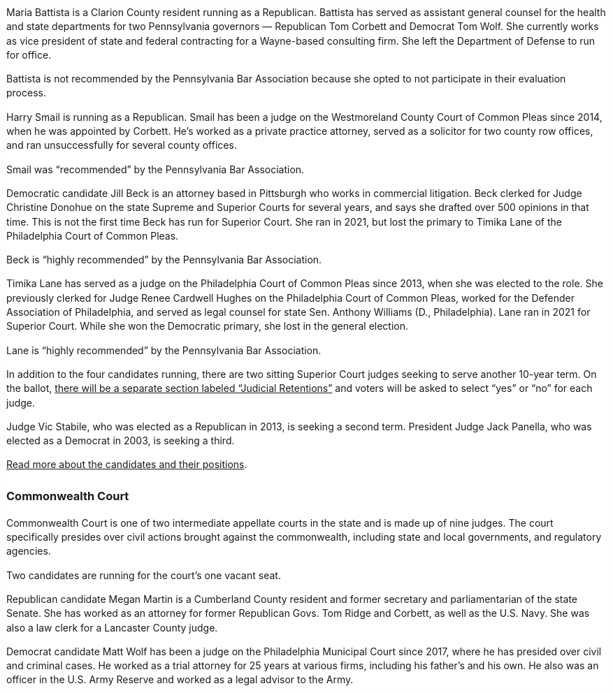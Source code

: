 Maria Battista is a Clarion County resident running as a Republican. Battista has served as assistant general counsel for the health and state departments for two Pennsylvania governors — Republican Tom Corbett and Democrat Tom Wolf. She currently works as vice president of state and federal contracting for a Wayne-based consulting firm. She left the Department of Defense to run for office.

Battista is not recommended by the Pennsylvania Bar Association because she opted to not participate in their evaluation process.

Harry Smail is running as a Republican. Smail has been a judge on the Westmoreland County Court of Common Pleas since 2014, when he was appointed by Corbett. He’s worked as a private practice attorney, served as a solicitor for two county row offices, and ran unsuccessfully for several county offices.

Smail was “recommended” by the Pennsylvania Bar Association.

Democratic candidate Jill Beck is an attorney based in Pittsburgh who works in commercial litigation. Beck clerked for Judge Christine Donohue on the state Supreme and Superior Courts for several years, and says she drafted over 500 opinions in that time. This is not the first time Beck has run for Superior Court. She ran in 2021, but lost the primary to Timika Lane of the Philadelphia Court of Common Pleas.

Beck is “highly recommended” by the Pennsylvania Bar Association.

Timika Lane has served as a judge on the Philadelphia Court of Common Pleas since 2013, when she was elected to the role. She previously clerked for Judge Renee Cardwell Hughes on the Philadelphia Court of Common Pleas, worked for the Defender Association of Philadelphia, and served as legal counsel for state Sen. Anthony Williams (D., Philadelphia). Lane ran in 2021 for Superior Court. While she won the Democratic primary, she lost in the general election.

Lane is “highly recommended” by the Pennsylvania Bar Association.

In addition to the four candidates running, there are two sitting Superior Court judges seeking to serve another 10-year term. On the ballot, <a href="https://www.spotlightpa.org/news/2023/09/pennsylvania-election-2023-judicial-retention-superior-court-common-pleas/">there will be a separate section labeled “Judicial Retentions”</a> and voters will be asked to select “yes” or “no” for each judge.

Judge Vic Stabile, who was elected as a Republican in 2013, is seeking a second term. President Judge Jack Panella, who was elected as a Democrat in 2003, is seeking a third.

<a href="https://www.spotlightpa.org/news/2023/09/pennsylvania-election-2023-commonwealth-superior-court-candidates/">Read more about the candidates and their positions</a>.

<h3 id="spl-heading-16">Commonwealth Court</h3>

Commonwealth Court is one of two intermediate appellate courts in the state and is made up of nine judges. The court specifically presides over civil actions brought against the commonwealth, including state and local governments, and regulatory agencies.

Two candidates are running for the court’s one vacant seat.<br/>

Republican candidate Megan Martin is a Cumberland County resident and former secretary and parliamentarian of the state Senate. She has worked as an attorney for former Republican Govs. Tom Ridge and Corbett, as well as the U.S. Navy. She was also a law clerk for a Lancaster County judge.

Democrat candidate Matt Wolf has been a judge on the Philadelphia Municipal Court since 2017, where he has presided over civil and criminal cases. He worked as a trial attorney for 25 years at various firms, including his father’s and his own. He also was an officer in the U.S. Army Reserve and worked as a legal advisor to the Army.
